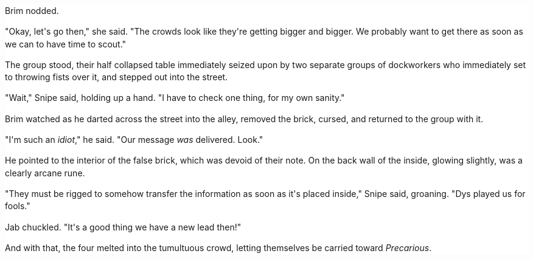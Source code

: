 Brim nodded. 

"Okay, let's go then," she said. "The crowds look like they're getting bigger and bigger. We probably want to get there as soon as we can to have time to scout." 

The group stood, their half collapsed table immediately seized upon by two separate groups of dockworkers who immediately set to throwing fists over it, and stepped out into the street. 

"Wait," Snipe said, holding up a hand. "I have to check one thing, for my own sanity."

Brim watched as he darted across the street into the alley, removed the brick, cursed, and returned to the group with it. 

"I'm such an *idiot*," he said. "Our message *was* delivered. Look."

He pointed to the interior of the false brick, which was devoid of their note. On the back wall of the inside, glowing slightly, was a clearly arcane rune. 

"They must be rigged to somehow transfer the information as soon as it's placed inside," Snipe said, groaning. "Dys played us for fools."

Jab chuckled. "It's a good thing we have a new lead then!" 

And with that, the four melted into the tumultuous crowd, letting themselves be carried toward *Precarious*.